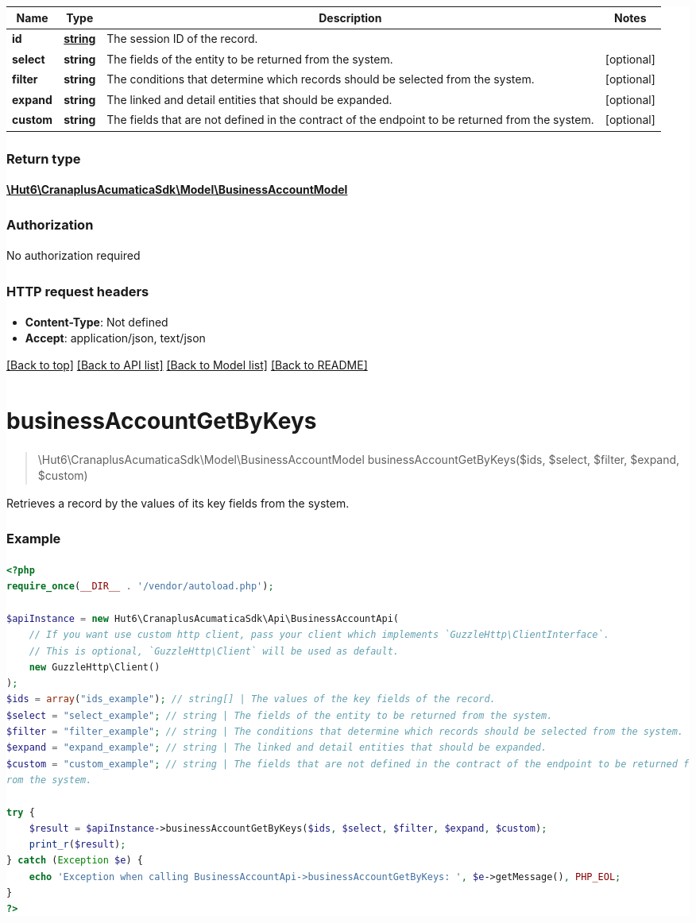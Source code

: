 Name | Type | Description  | Notes
------------- | ------------- | ------------- | -------------
 **id** | [**string**](../Model/.md)| The session ID of the record. |
 **select** | **string**| The fields of the entity to be returned from the system. | [optional]
 **filter** | **string**| The conditions that determine which records should be selected from the system. | [optional]
 **expand** | **string**| The linked and detail entities that should be expanded. | [optional]
 **custom** | **string**| The fields that are not defined in the contract of the endpoint to be returned from the system. | [optional]

### Return type

[**\Hut6\CranaplusAcumaticaSdk\Model\BusinessAccountModel**](../Model/BusinessAccountModel.md)

### Authorization

No authorization required

### HTTP request headers

 - **Content-Type**: Not defined
 - **Accept**: application/json, text/json

[[Back to top]](#) [[Back to API list]](../../README.md#documentation-for-api-endpoints) [[Back to Model list]](../../README.md#documentation-for-models) [[Back to README]](../../README.md)

# **businessAccountGetByKeys**
> \Hut6\CranaplusAcumaticaSdk\Model\BusinessAccountModel businessAccountGetByKeys($ids, $select, $filter, $expand, $custom)

Retrieves a record by the values of its key fields from the system.

### Example
```php
<?php
require_once(__DIR__ . '/vendor/autoload.php');

$apiInstance = new Hut6\CranaplusAcumaticaSdk\Api\BusinessAccountApi(
    // If you want use custom http client, pass your client which implements `GuzzleHttp\ClientInterface`.
    // This is optional, `GuzzleHttp\Client` will be used as default.
    new GuzzleHttp\Client()
);
$ids = array("ids_example"); // string[] | The values of the key fields of the record.
$select = "select_example"; // string | The fields of the entity to be returned from the system.
$filter = "filter_example"; // string | The conditions that determine which records should be selected from the system.
$expand = "expand_example"; // string | The linked and detail entities that should be expanded.
$custom = "custom_example"; // string | The fields that are not defined in the contract of the endpoint to be returned from the system.

try {
    $result = $apiInstance->businessAccountGetByKeys($ids, $select, $filter, $expand, $custom);
    print_r($result);
} catch (Exception $e) {
    echo 'Exception when calling BusinessAccountApi->businessAccountGetByKeys: ', $e->getMessage(), PHP_EOL;
}
?>
```
